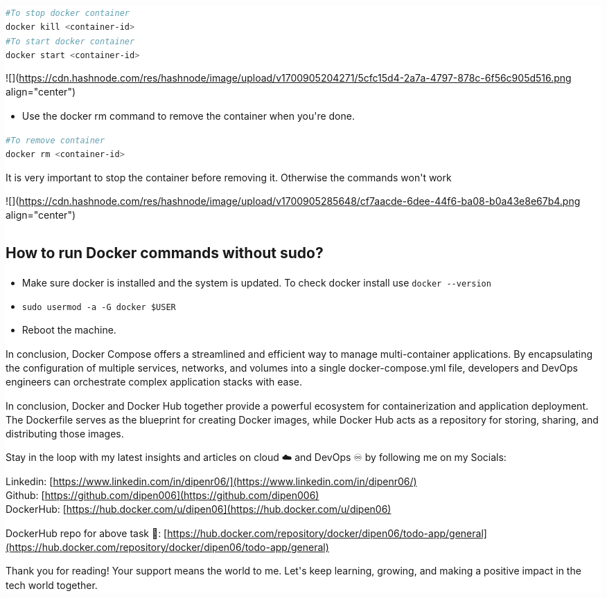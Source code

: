 
```bash
#To stop docker container
docker kill <container-id>
#To start docker container
docker start <container-id>
```

![](https://cdn.hashnode.com/res/hashnode/image/upload/v1700905204271/5cfc15d4-2a7a-4797-878c-6f56c905d516.png align="center")

* Use the docker rm command to remove the container when you're done.
    

```bash
#To remove container
docker rm <container-id>
```

It is very important to stop the container before removing it. Otherwise the commands won't work

![](https://cdn.hashnode.com/res/hashnode/image/upload/v1700905285648/cf7aacde-6dee-44f6-ba08-b0a43e8e67b4.png align="center")

## **How to run Docker commands without sudo?**

* Make sure docker is installed and the system is updated. To check docker install use `docker --version`
    
* `sudo usermod -a -G docker $USER`
    
* Reboot the machine.
    

In conclusion, Docker Compose offers a streamlined and efficient way to manage multi-container applications. By encapsulating the configuration of multiple services, networks, and volumes into a single docker-compose.yml file, developers and DevOps engineers can orchestrate complex application stacks with ease.

In conclusion, Docker and Docker Hub together provide a powerful ecosystem for containerization and application deployment. The Dockerfile serves as the blueprint for creating Docker images, while Docker Hub acts as a repository for storing, sharing, and distributing those images.

Stay in the loop with my latest insights and articles on cloud ☁️ and DevOps ♾️ by following me on my Socials:

Linkedin: [https://www.linkedin.com/in/dipenr06/](https://www.linkedin.com/in/dipenr06/)  
Github: [https://github.com/dipen006](https://github.com/dipen006)  
DockerHub: [https://hub.docker.com/u/dipen06](https://hub.docker.com/u/dipen06)

DockerHub repo for above task 🐳: [https://hub.docker.com/repository/docker/dipen06/todo-app/general](https://hub.docker.com/repository/docker/dipen06/todo-app/general)

Thank you for reading! Your support means the world to me. Let's keep learning, growing, and making a positive impact in the tech world together.